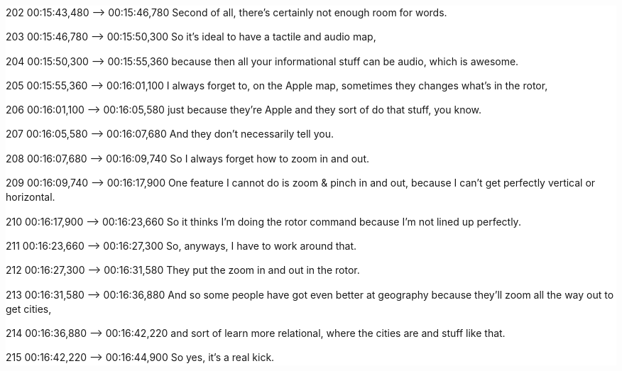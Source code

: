 202
00:15:43,480 --> 00:15:46,780
Second of all, there’s certainly not enough room for words.

203
00:15:46,780 --> 00:15:50,300
So it’s ideal to have a tactile and audio map,

204
00:15:50,300 --> 00:15:55,360
because then all your informational stuff can be audio, which is awesome.

205
00:15:55,360 --> 00:16:01,100
I always forget to, on the Apple map, sometimes they changes what’s in the rotor,

206
00:16:01,100 --> 00:16:05,580
just because they’re Apple and they sort of do that stuff, you know.

207
00:16:05,580 --> 00:16:07,680
And they don’t necessarily tell you.

208
00:16:07,680 --> 00:16:09,740
So I always forget how to zoom in and out.

209
00:16:09,740 --> 00:16:17,900
One feature I cannot do is zoom & pinch in and out, because I can’t get perfectly vertical or horizontal.

210
00:16:17,900 --> 00:16:23,660
So it thinks I’m doing the rotor command because I’m not lined up perfectly.

211
00:16:23,660 --> 00:16:27,300
So, anyways, I have to work around that.

212
00:16:27,300 --> 00:16:31,580
They put the zoom in and out in the rotor.

213
00:16:31,580 --> 00:16:36,880
And so some people have got even better at geography because they’ll zoom all the way out to get cities,

214
00:16:36,880 --> 00:16:42,220
and sort of learn more relational, where the cities are and stuff like that.

215
00:16:42,220 --> 00:16:44,900
So yes, it’s a real kick.
